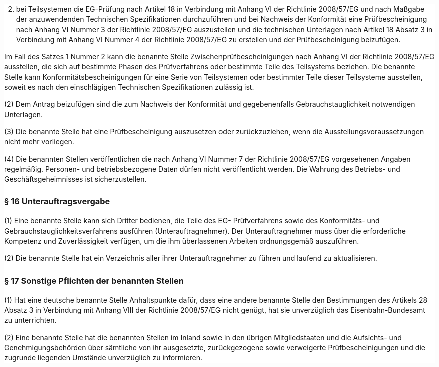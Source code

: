 
2.  bei Teilsystemen die EG-Prüfung nach Artikel 18 in Verbindung mit
    Anhang VI der Richtlinie 2008/57/EG und nach Maßgabe der anzuwendenden
    Technischen Spezifikationen durchzuführen und bei Nachweis der
    Konformität eine Prüfbescheinigung nach Anhang VI Nummer 3 der
    Richtlinie 2008/57/EG auszustellen und die technischen Unterlagen nach
    Artikel 18 Absatz 3 in Verbindung mit Anhang VI Nummer 4 der
    Richtlinie 2008/57/EG zu erstellen und der Prüfbescheinigung
    beizufügen.



Im Fall des Satzes 1 Nummer 2 kann die benannte Stelle
Zwischenprüfbescheinigungen nach Anhang VI der Richtlinie 2008/57/EG
ausstellen, die sich auf bestimmte Phasen des Prüfverfahrens oder
bestimmte Teile des Teilsystems beziehen. Die benannte Stelle kann
Konformitätsbescheinigungen für eine Serie von Teilsystemen oder
bestimmter Teile dieser Teilsysteme ausstellen, soweit es nach den
einschlägigen Technischen Spezifikationen zulässig ist.

(2) Dem Antrag beizufügen sind die zum Nachweis der Konformität und
gegebenenfalls Gebrauchstauglichkeit notwendigen Unterlagen.

(3) Die benannte Stelle hat eine Prüfbescheinigung auszusetzen oder
zurückzuziehen, wenn die Ausstellungsvoraussetzungen nicht mehr
vorliegen.

(4) Die benannten Stellen veröffentlichen die nach Anhang VI Nummer 7
der Richtlinie 2008/57/EG vorgesehenen Angaben regelmäßig. Personen-
und betriebsbezogene Daten dürfen nicht veröffentlicht werden. Die
Wahrung des Betriebs- und Geschäftsgeheimnisses ist sicherzustellen.


### § 16 Unterauftragsvergabe

(1) Eine benannte Stelle kann sich Dritter bedienen, die Teile des EG-
Prüfverfahrens sowie des Konformitäts- und
Gebrauchstauglichkeitsverfahrens ausführen (Unterauftragnehmer). Der
Unterauftragnehmer muss über die erforderliche Kompetenz und
Zuverlässigkeit verfügen, um die ihm überlassenen Arbeiten
ordnungsgemäß auszuführen.

(2) Die benannte Stelle hat ein Verzeichnis aller ihrer
Unterauftragnehmer zu führen und laufend zu aktualisieren.


### § 17 Sonstige Pflichten der benannten Stellen

(1) Hat eine deutsche benannte Stelle Anhaltspunkte dafür, dass eine
andere benannte Stelle den Bestimmungen des Artikels 28 Absatz 3 in
Verbindung mit Anhang VIII der Richtlinie 2008/57/EG nicht genügt, hat
sie unverzüglich das Eisenbahn-Bundesamt zu unterrichten.

(2) Eine benannte Stelle hat die benannten Stellen im Inland sowie in
den übrigen Mitgliedstaaten und die Aufsichts- und
Genehmigungsbehörden über sämtliche von ihr ausgesetzte,
zurückgezogene sowie verweigerte Prüfbescheinigungen und die zugrunde
liegenden Umstände unverzüglich zu informieren.
